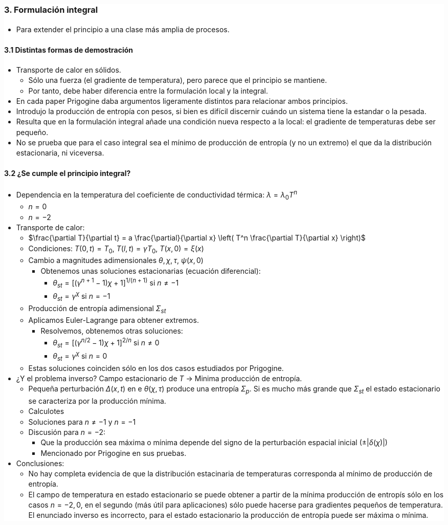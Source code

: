 ### 3. Formulación integral
- Para extender el principio a una clase más amplia de procesos.

#### 3.1 Distintas formas de demostración
- Transporte de calor en sólidos.
  - Sólo una fuerza (el gradiente de temperatura), pero parece que el principio se mantiene.
  - Por tanto, debe haber diferencia entre la formulación local y la integral.
- En cada paper Prigogine daba argumentos ligeramente distintos para relacionar ambos principios.
- Introdujo la producción de entropía con pesos, si bien es difícil discernir cuándo un sistema tiene la estandar o la pesada.
- Resulta que en la formulación integral añade una condición nueva respecto a la local: el gradiente de temperaturas debe ser pequeño.
- No se prueba que para el caso integral sea el mínimo de producción de entropía (y no un extremo) el que da la distribución estacionaria, ni viceversa.

#### 3.2 ¿Se cumple el principio integral?
- Dependencia en la temperatura del coeficiente de conductividad térmica: $\lambda = \lambda_0 T^n$
  - $n = 0$
  - $n = -2$
- Transporte de calor:
  - $\frac{\partial T}{\partial t} = a \frac{\partial}{\partial x} \left( T^n \frac{\partial T}{\partial x} \right)$
  - Condiciones: $T(0, t) = T_0$, $T(l, t) = \gamma T_0$, $T(x, 0) = \xi (x)$
  - Cambio a magnitudes adimensionales $\theta, \chi, \tau$, $\psi (x,0)$
    - Obtenemos unas soluciones estacionarias (ecuación diferencial):
      - $\theta_{st} = [(\gamma^{n+1} -1) \chi + 1]^{1/(n+1)}$ si $n \neq -1$
      - $\theta_{st} = \gamma^\chi$ si $n = -1$
  - Producción de entropía adimensional $\Sigma_{st}$
  - Aplicamos Euler-Lagrange para obtener extremos.
    - Resolvemos, obtenemos otras soluciones:
      - $\theta_{st} = [(\gamma^{n/2} -1) \chi + 1]^{2/n}$ si $n \neq 0$
      - $\theta_{st} = \gamma^\chi$ si $n = 0$
  - Estas soluciones coinciden sólo en los dos casos estudiados por Prigogine.
- ¿Y el problema inverso? Campo estacionario de $T$ -> Minima producción de entropía.
  - Pequeña perturbación $\Delta(x, t)$ en e $\theta(\chi, \tau)$ produce una entropía $\Sigma_p$. Si es mucho más grande que $\Sigma_{st}$ el estado estacionario se caracteriza por la producción mínima.
  - Calculotes
  - Soluciones para $n \neq -1$ y $n = -1$
  - Discusión para $n = -2$:
    - Que la producción sea máxima o mínima depende del signo de la perturbación espacial inicial $(\pm | \delta (\chi) |)$
    - Mencionado por Prigogine en sus pruebas.
- Conclusiones:
  - No hay completa evidencia de que la distribución estacinaria de temperaturas corresponda al mínimo de producción de entropía.
  - El campo de temperatura en estado estacionario se puede obtener a partir de la mínima producción de entropís sólo en los casos $n = -2, 0$, en el segundo (más útil para aplicaciones) sólo puede hacerse para gradientes pequeños de temperatura. El enunciado inverso es incorrecto, para el estado estacionario la producción de entropía puede ser máxima o mínima.
